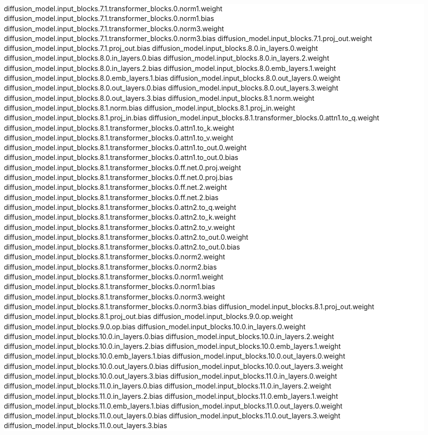 diffusion_model.input_blocks.7.1.transformer_blocks.0.norm1.weight
diffusion_model.input_blocks.7.1.transformer_blocks.0.norm1.bias
diffusion_model.input_blocks.7.1.transformer_blocks.0.norm3.weight
diffusion_model.input_blocks.7.1.transformer_blocks.0.norm3.bias
diffusion_model.input_blocks.7.1.proj_out.weight
diffusion_model.input_blocks.7.1.proj_out.bias
diffusion_model.input_blocks.8.0.in_layers.0.weight
diffusion_model.input_blocks.8.0.in_layers.0.bias
diffusion_model.input_blocks.8.0.in_layers.2.weight
diffusion_model.input_blocks.8.0.in_layers.2.bias
diffusion_model.input_blocks.8.0.emb_layers.1.weight
diffusion_model.input_blocks.8.0.emb_layers.1.bias
diffusion_model.input_blocks.8.0.out_layers.0.weight
diffusion_model.input_blocks.8.0.out_layers.0.bias
diffusion_model.input_blocks.8.0.out_layers.3.weight
diffusion_model.input_blocks.8.0.out_layers.3.bias
diffusion_model.input_blocks.8.1.norm.weight
diffusion_model.input_blocks.8.1.norm.bias
diffusion_model.input_blocks.8.1.proj_in.weight
diffusion_model.input_blocks.8.1.proj_in.bias
diffusion_model.input_blocks.8.1.transformer_blocks.0.attn1.to_q.weight
diffusion_model.input_blocks.8.1.transformer_blocks.0.attn1.to_k.weight
diffusion_model.input_blocks.8.1.transformer_blocks.0.attn1.to_v.weight
diffusion_model.input_blocks.8.1.transformer_blocks.0.attn1.to_out.0.weight
diffusion_model.input_blocks.8.1.transformer_blocks.0.attn1.to_out.0.bias
diffusion_model.input_blocks.8.1.transformer_blocks.0.ff.net.0.proj.weight
diffusion_model.input_blocks.8.1.transformer_blocks.0.ff.net.0.proj.bias
diffusion_model.input_blocks.8.1.transformer_blocks.0.ff.net.2.weight
diffusion_model.input_blocks.8.1.transformer_blocks.0.ff.net.2.bias
diffusion_model.input_blocks.8.1.transformer_blocks.0.attn2.to_q.weight
diffusion_model.input_blocks.8.1.transformer_blocks.0.attn2.to_k.weight
diffusion_model.input_blocks.8.1.transformer_blocks.0.attn2.to_v.weight
diffusion_model.input_blocks.8.1.transformer_blocks.0.attn2.to_out.0.weight
diffusion_model.input_blocks.8.1.transformer_blocks.0.attn2.to_out.0.bias
diffusion_model.input_blocks.8.1.transformer_blocks.0.norm2.weight
diffusion_model.input_blocks.8.1.transformer_blocks.0.norm2.bias
diffusion_model.input_blocks.8.1.transformer_blocks.0.norm1.weight
diffusion_model.input_blocks.8.1.transformer_blocks.0.norm1.bias
diffusion_model.input_blocks.8.1.transformer_blocks.0.norm3.weight
diffusion_model.input_blocks.8.1.transformer_blocks.0.norm3.bias
diffusion_model.input_blocks.8.1.proj_out.weight
diffusion_model.input_blocks.8.1.proj_out.bias
diffusion_model.input_blocks.9.0.op.weight
diffusion_model.input_blocks.9.0.op.bias
diffusion_model.input_blocks.10.0.in_layers.0.weight
diffusion_model.input_blocks.10.0.in_layers.0.bias
diffusion_model.input_blocks.10.0.in_layers.2.weight
diffusion_model.input_blocks.10.0.in_layers.2.bias
diffusion_model.input_blocks.10.0.emb_layers.1.weight
diffusion_model.input_blocks.10.0.emb_layers.1.bias
diffusion_model.input_blocks.10.0.out_layers.0.weight
diffusion_model.input_blocks.10.0.out_layers.0.bias
diffusion_model.input_blocks.10.0.out_layers.3.weight
diffusion_model.input_blocks.10.0.out_layers.3.bias
diffusion_model.input_blocks.11.0.in_layers.0.weight
diffusion_model.input_blocks.11.0.in_layers.0.bias
diffusion_model.input_blocks.11.0.in_layers.2.weight
diffusion_model.input_blocks.11.0.in_layers.2.bias
diffusion_model.input_blocks.11.0.emb_layers.1.weight
diffusion_model.input_blocks.11.0.emb_layers.1.bias
diffusion_model.input_blocks.11.0.out_layers.0.weight
diffusion_model.input_blocks.11.0.out_layers.0.bias
diffusion_model.input_blocks.11.0.out_layers.3.weight
diffusion_model.input_blocks.11.0.out_layers.3.bias
